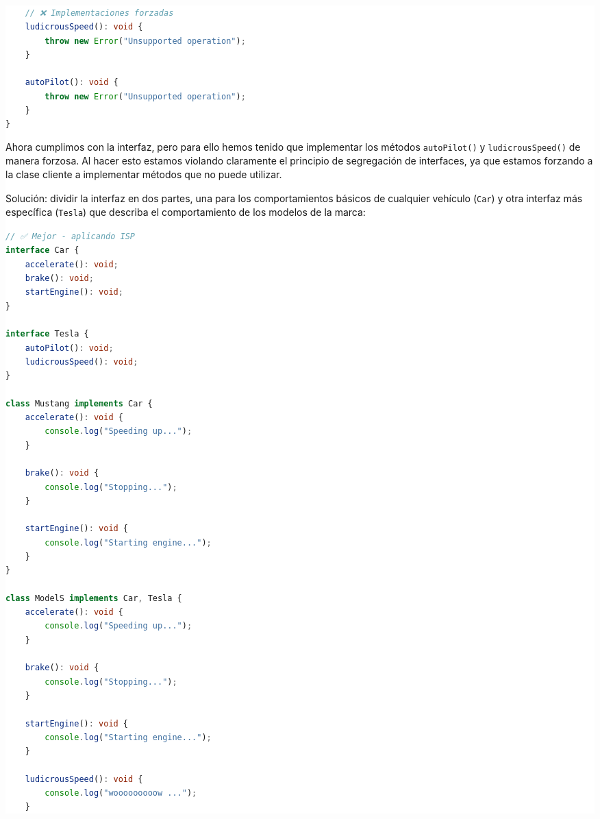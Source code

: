 ```typescript
    // ❌ Implementaciones forzadas
    ludicrousSpeed(): void {
        throw new Error("Unsupported operation");
    }

    autoPilot(): void {
        throw new Error("Unsupported operation");
    }
}
```

Ahora cumplimos con la interfaz, pero para ello hemos tenido que implementar los métodos `autoPilot()` y `ludicrousSpeed()` de manera forzosa. Al hacer esto estamos violando claramente el principio de segregación de interfaces, ya que estamos forzando a la clase cliente a implementar métodos que no puede utilizar.

Solución: dividir la interfaz en dos partes, una para los comportamientos básicos de cualquier vehículo (`Car`) y otra interfaz más específica (`Tesla`) que describa el comportamiento de los modelos de la marca:

```typescript
// ✅ Mejor - aplicando ISP
interface Car {
    accelerate(): void;
    brake(): void;
    startEngine(): void;
}

interface Tesla {
    autoPilot(): void;
    ludicrousSpeed(): void;
}

class Mustang implements Car {
    accelerate(): void {
        console.log("Speeding up...");
    }

    brake(): void {
        console.log("Stopping...");
    }

    startEngine(): void {
        console.log("Starting engine...");
    }
}

class ModelS implements Car, Tesla {
    accelerate(): void {
        console.log("Speeding up...");
    }

    brake(): void {
        console.log("Stopping...");
    }

    startEngine(): void {
        console.log("Starting engine...");
    }

    ludicrousSpeed(): void {
        console.log("wooooooooow ...");
    }

```